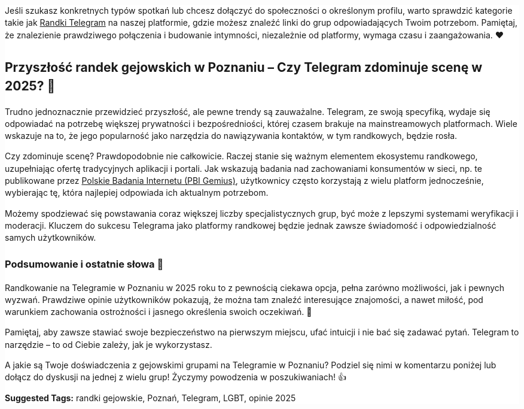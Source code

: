 Jeśli szukasz konkretnych typów spotkań lub chcesz dołączyć do społeczności o określonym profilu, warto sprawdzić kategorie takie jak [Randki Telegram](/randki) na naszej platformie, gdzie możesz znaleźć linki do grup odpowiadających Twoim potrzebom. Pamiętaj, że znalezienie prawdziwego połączenia i budowanie intymności, niezależnie od platformy, wymaga czasu i zaangażowania. ❤️

## Przyszłość randek gejowskich w Poznaniu – Czy Telegram zdominuje scenę w 2025? 🚀

Trudno jednoznacznie przewidzieć przyszłość, ale pewne trendy są zauważalne. Telegram, ze swoją specyfiką, wydaje się odpowiadać na potrzebę większej prywatności i bezpośredniości, której czasem brakuje na mainstreamowych platformach. Wiele wskazuje na to, że jego popularność jako narzędzia do nawiązywania kontaktów, w tym randkowych, będzie rosła.

Czy zdominuje scenę? Prawdopodobnie nie całkowicie. Raczej stanie się ważnym elementem ekosystemu randkowego, uzupełniając ofertę tradycyjnych aplikacji i portali. Jak wskazują badania nad zachowaniami konsumentów w sieci, np. te publikowane przez [Polskie Badania Internetu (PBI Gemius)](https://pbi.org.pl/badania/), użytkownicy często korzystają z wielu platform jednocześnie, wybierając tę, która najlepiej odpowiada ich aktualnym potrzebom.

Możemy spodziewać się powstawania coraz większej liczby specjalistycznych grup, być może z lepszymi systemami weryfikacji i moderacji. Kluczem do sukcesu Telegrama jako platformy randkowej będzie jednak zawsze świadomość i odpowiedzialność samych użytkowników.

### Podsumowanie i ostatnie słowa 🌟

Randkowanie na Telegramie w Poznaniu w 2025 roku to z pewnością ciekawa opcja, pełna zarówno możliwości, jak i pewnych wyzwań. Prawdziwe opinie użytkowników pokazują, że można tam znaleźć interesujące znajomości, a nawet miłość, pod warunkiem zachowania ostrożności i jasnego określenia swoich oczekiwań. 💖

Pamiętaj, aby zawsze stawiać swoje bezpieczeństwo na pierwszym miejscu, ufać intuicji i nie bać się zadawać pytań. Telegram to narzędzie – to od Ciebie zależy, jak je wykorzystasz.

A jakie są Twoje doświadczenia z gejowskimi grupami na Telegramie w Poznaniu? Podziel się nimi w komentarzu poniżej lub dołącz do dyskusji na jednej z wielu grup! Życzymy powodzenia w poszukiwaniach! 👍




**Suggested Tags:**
randki gejowskie, Poznań, Telegram, LGBT, opinie 2025
